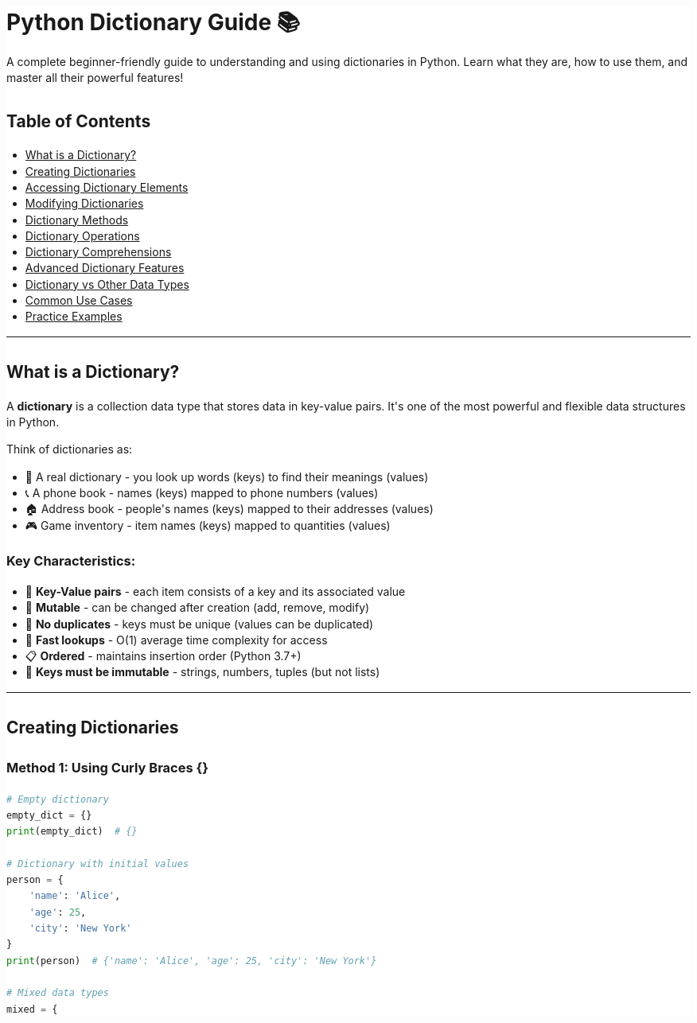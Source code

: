 # Python Dictionary Guide 📚

A complete beginner-friendly guide to understanding and using dictionaries in Python. Learn what they are, how to use them, and master all their powerful features!

## Table of Contents

- [What is a Dictionary?](#what-is-a-dictionary)
- [Creating Dictionaries](#creating-dictionaries)
- [Accessing Dictionary Elements](#accessing-dictionary-elements)
- [Modifying Dictionaries](#modifying-dictionaries)
- [Dictionary Methods](#dictionary-methods)
- [Dictionary Operations](#dictionary-operations)
- [Dictionary Comprehensions](#dictionary-comprehensions)
- [Advanced Dictionary Features](#advanced-dictionary-features)
- [Dictionary vs Other Data Types](#dictionary-vs-other-data-types)
- [Common Use Cases](#common-use-cases)
- [Practice Examples](#practice-examples)

---

## What is a Dictionary?

A **dictionary** is a collection data type that stores data in key-value pairs. It's one of the most powerful and flexible data structures in Python.

Think of dictionaries as:

- 📖 A real dictionary - you look up words (keys) to find their meanings (values)
- 📞 A phone book - names (keys) mapped to phone numbers (values)
- 🏠 Address book - people's names (keys) mapped to their addresses (values)
- 🎮 Game inventory - item names (keys) mapped to quantities (values)

### Key Characteristics:

- 🔑 **Key-Value pairs** - each item consists of a key and its associated value
- 📝 **Mutable** - can be changed after creation (add, remove, modify)
- 🚫 **No duplicates** - keys must be unique (values can be duplicated)
- 🎯 **Fast lookups** - O(1) average time complexity for access
- 📋 **Ordered** - maintains insertion order (Python 3.7+)
- 🔐 **Keys must be immutable** - strings, numbers, tuples (but not lists)

---

## Creating Dictionaries

### Method 1: Using Curly Braces {}

```python
# Empty dictionary
empty_dict = {}
print(empty_dict)  # {}

# Dictionary with initial values
person = {
    'name': 'Alice',
    'age': 25,
    'city': 'New York'
}
print(person)  # {'name': 'Alice', 'age': 25, 'city': 'New York'}

# Mixed data types
mixed = {
```